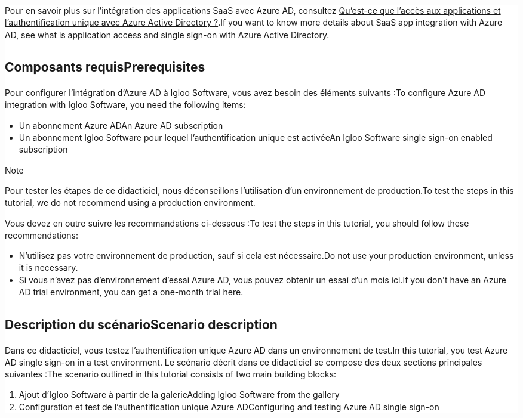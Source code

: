 <span data-ttu-id="6cecb-109">Pour en savoir plus sur l’intégration des applications SaaS avec Azure AD, consultez [Qu’est-ce que l’accès aux applications et l’authentification unique avec Azure Active Directory ?](active-directory-appssoaccess-whatis.md).</span><span class="sxs-lookup"><span data-stu-id="6cecb-109">If you want to know more details about SaaS app integration with Azure AD, see [what is application access and single sign-on with Azure Active Directory](active-directory-appssoaccess-whatis.md).</span></span>

## <a name="prerequisites"></a><span data-ttu-id="6cecb-110">Composants requis</span><span class="sxs-lookup"><span data-stu-id="6cecb-110">Prerequisites</span></span>

<span data-ttu-id="6cecb-111">Pour configurer l’intégration d’Azure AD à Igloo Software, vous avez besoin des éléments suivants :</span><span class="sxs-lookup"><span data-stu-id="6cecb-111">To configure Azure AD integration with Igloo Software, you need the following items:</span></span>

- <span data-ttu-id="6cecb-112">Un abonnement Azure AD</span><span class="sxs-lookup"><span data-stu-id="6cecb-112">An Azure AD subscription</span></span>
- <span data-ttu-id="6cecb-113">Un abonnement Igloo Software pour lequel l’authentification unique est activée</span><span class="sxs-lookup"><span data-stu-id="6cecb-113">An Igloo Software single sign-on enabled subscription</span></span>

> [!NOTE]
> <span data-ttu-id="6cecb-114">Pour tester les étapes de ce didacticiel, nous déconseillons l’utilisation d’un environnement de production.</span><span class="sxs-lookup"><span data-stu-id="6cecb-114">To test the steps in this tutorial, we do not recommend using a production environment.</span></span>

<span data-ttu-id="6cecb-115">Vous devez en outre suivre les recommandations ci-dessous :</span><span class="sxs-lookup"><span data-stu-id="6cecb-115">To test the steps in this tutorial, you should follow these recommendations:</span></span>

- <span data-ttu-id="6cecb-116">N’utilisez pas votre environnement de production, sauf si cela est nécessaire.</span><span class="sxs-lookup"><span data-stu-id="6cecb-116">Do not use your production environment, unless it is necessary.</span></span>
- <span data-ttu-id="6cecb-117">Si vous n’avez pas d’environnement d’essai Azure AD, vous pouvez obtenir un essai d’un mois [ici](https://azure.microsoft.com/pricing/free-trial/).</span><span class="sxs-lookup"><span data-stu-id="6cecb-117">If you don't have an Azure AD trial environment, you can get a one-month trial [here](https://azure.microsoft.com/pricing/free-trial/).</span></span>

## <a name="scenario-description"></a><span data-ttu-id="6cecb-118">Description du scénario</span><span class="sxs-lookup"><span data-stu-id="6cecb-118">Scenario description</span></span>
<span data-ttu-id="6cecb-119">Dans ce didacticiel, vous testez l’authentification unique Azure AD dans un environnement de test.</span><span class="sxs-lookup"><span data-stu-id="6cecb-119">In this tutorial, you test Azure AD single sign-on in a test environment.</span></span> <span data-ttu-id="6cecb-120">Le scénario décrit dans ce didacticiel se compose des deux sections principales suivantes :</span><span class="sxs-lookup"><span data-stu-id="6cecb-120">The scenario outlined in this tutorial consists of two main building blocks:</span></span>

1. <span data-ttu-id="6cecb-121">Ajout d’Igloo Software à partir de la galerie</span><span class="sxs-lookup"><span data-stu-id="6cecb-121">Adding Igloo Software from the gallery</span></span>
2. <span data-ttu-id="6cecb-122">Configuration et test de l’authentification unique Azure AD</span><span class="sxs-lookup"><span data-stu-id="6cecb-122">Configuring and testing Azure AD single sign-on</span></span>


[1]: ./media/active-directory-saas-igloo-software-tutorial/tutorial_general_01.png
[2]: ./media/active-directory-saas-igloo-software-tutorial/tutorial_general_02.png
[3]: ./media/active-directory-saas-igloo-software-tutorial/tutorial_general_03.png
[4]: ./media/active-directory-saas-igloo-software-tutorial/tutorial_general_04.png
[100]: ./media/active-directory-saas-igloo-software-tutorial/tutorial_general_100.png
[200]: ./media/active-directory-saas-igloo-software-tutorial/tutorial_general_200.png
[201]: ./media/active-directory-saas-igloo-software-tutorial/tutorial_general_201.png
[202]: ./media/active-directory-saas-igloo-software-tutorial/tutorial_general_202.png
[203]: ./media/active-directory-saas-igloo-software-tutorial/tutorial_general_203.png